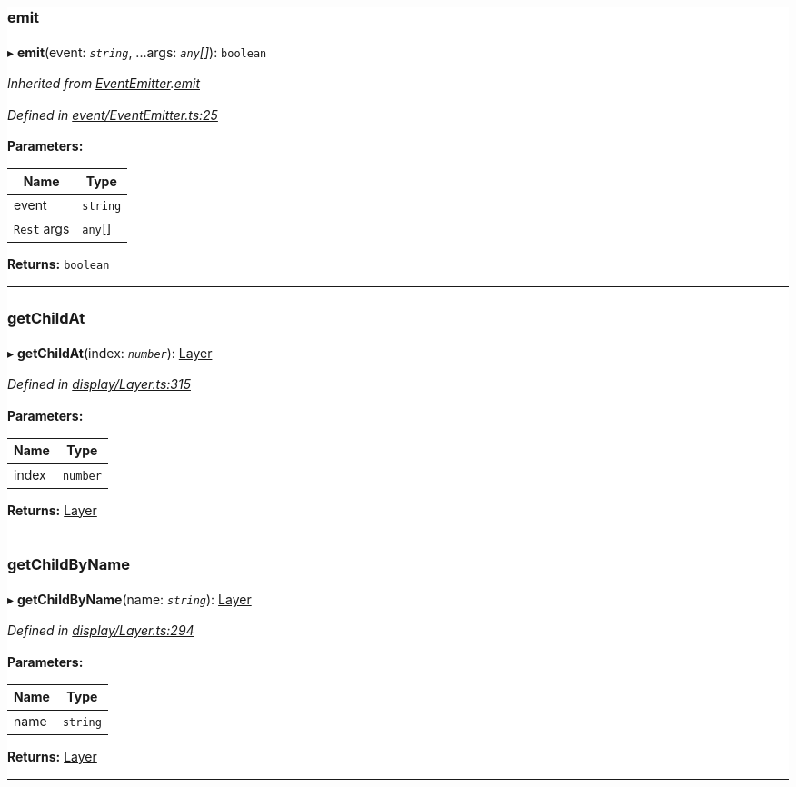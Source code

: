 ###  emit

▸ **emit**(event: *`string`*, ...args: *`any`[]*): `boolean`

*Inherited from [EventEmitter](_event_eventemitter_.eventemitter.md).[emit](_event_eventemitter_.eventemitter.md#emit)*

*Defined in [event/EventEmitter.ts:25](https://github.com/Lanfei/playable.js/blob/9a36445/src/event/EventEmitter.ts#L25)*

**Parameters:**

| Name | Type |
| ------ | ------ |
| event | `string` |
| `Rest` args | `any`[] |

**Returns:** `boolean`

___
<a id="getchildat"></a>

###  getChildAt

▸ **getChildAt**(index: *`number`*): [Layer](_display_layer_.layer.md)

*Defined in [display/Layer.ts:315](https://github.com/Lanfei/playable.js/blob/9a36445/src/display/Layer.ts#L315)*

**Parameters:**

| Name | Type |
| ------ | ------ |
| index | `number` |

**Returns:** [Layer](_display_layer_.layer.md)

___
<a id="getchildbyname"></a>

###  getChildByName

▸ **getChildByName**(name: *`string`*): [Layer](_display_layer_.layer.md)

*Defined in [display/Layer.ts:294](https://github.com/Lanfei/playable.js/blob/9a36445/src/display/Layer.ts#L294)*

**Parameters:**

| Name | Type |
| ------ | ------ |
| name | `string` |

**Returns:** [Layer](_display_layer_.layer.md)

___
<a id="getchildindex"></a>
